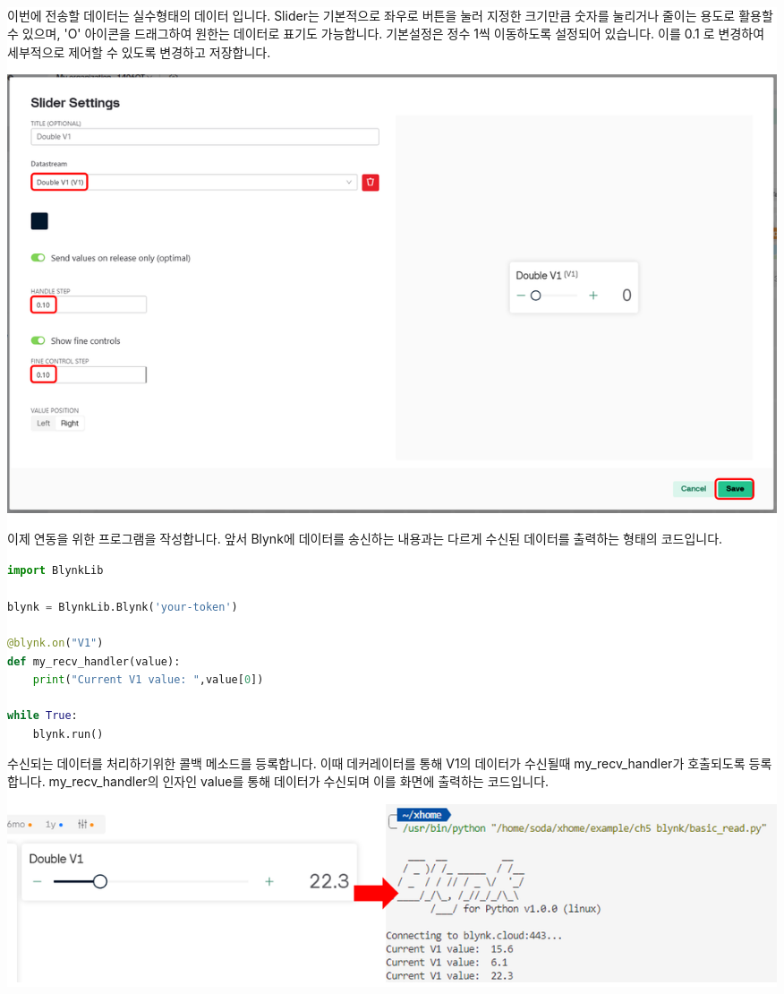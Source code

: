 
이번에 전송할 데이터는 실수형태의 데이터 입니다. Slider는 기본적으로 좌우로 버튼을 눌러 지정한 크기만큼 숫자를 눌리거나 줄이는 용도로 활용할 수 있으며, 'O' 아이콘을 드래그하여 원한는 데이터로 표기도 가능합니다. 기본설정은 정수 1씩 이동하도록 설정되어 있습니다. 이를 0.1 로 변경하여 세부적으로 제어할 수 있도록 변경하고 저장합니다. 

![Blynk Dashboard6](res/blynk_web_dashbaord6.png)

이제 연동을 위한 프로그램을 작성합니다. 앞서 Blynk에 데이터를 송신하는 내용과는 다르게 수신된 데이터를 출력하는 형태의 코드입니다. 

```python
import BlynkLib

blynk = BlynkLib.Blynk('your-token')

@blynk.on("V1")
def my_recv_handler(value):
    print("Current V1 value: ",value[0])

while True:
    blynk.run()
```

수신되는 데이터를 처리하기위한 콜백 메소드를 등록합니다. 이때 데커레이터를 통해 V1의 데이터가 수신될때 my_recv_handler가 호출되도록 등록합니다. my_recv_handler의 인자인 value를 통해 데이터가 수신되며 이를 화면에 출력하는 코드입니다. 

![Blynk Dashboard7](res/blynk_web_dashbaord7.png)
